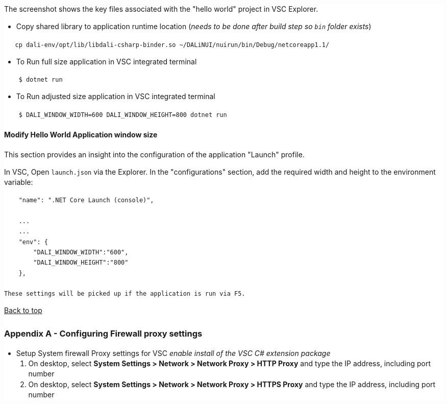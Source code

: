 The screenshot shows the key files associated with the "hello world" project in VSC Explorer.

* Copy shared library to application runtime location (_needs to be done after build step so `bin` folder exists_)
~~~{.sh}
   cp dali-env/opt/lib/libdali-csharp-binder.so ~/DALiNUI/nuirun/bin/Debug/netcoreapp1.1/
~~~

+ To Run full size application in VSC integrated terminal
~~~{.sh}
    $ dotnet run
~~~

+ To Run adjusted size application in VSC integrated terminal
~~~{.sh}
    $ DALI_WINDOW_WIDTH=600 DALI_WINDOW_HEIGHT=800 dotnet run
~~~

#### Modify Hello World Application window size

This section provides an insight into the configuration of the application "Launch" profile.

In VSC, Open `launch.json` via the Explorer. In the "configurations" section, add the required width and height
to the environment variable:

~~~{.sh}
    "name": ".NET Core Launch (console)",

    ...
    ...
    "env": {
        "DALI_WINDOW_WIDTH":"600",
        "DALI_WINDOW_HEIGHT":"800"
    },

These settings will be picked up if the application is run via F5.
~~~

[Back to top](#top)

<a name="firewall"></a>
### Appendix A - Configuring Firewall proxy settings

* Setup System firewall Proxy settings for VSC _enable install of the VSC C# extension package_
    1. On desktop, select **System Settings > Network > Network Proxy > HTTP Proxy** and type the IP address, including port number
    2. On desktop, select **System Settings > Network > Network Proxy > HTTPS Proxy** and type the IP address, including port number

